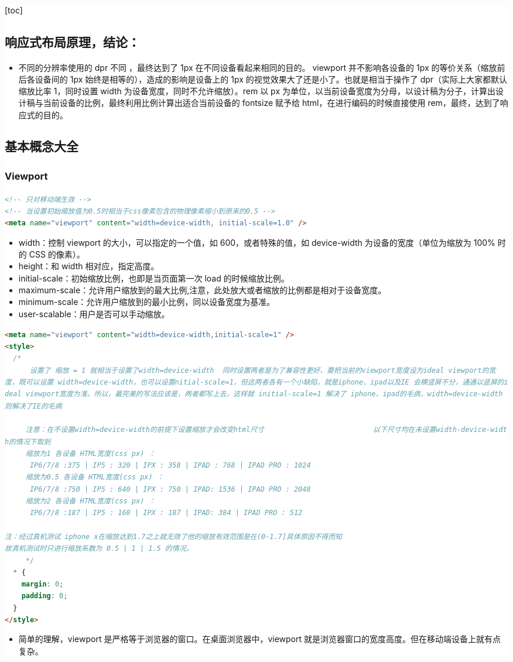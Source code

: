 [toc]

## 响应式布局原理，结论：

- 不同的分辨率使用的 dpr 不同 ，最终达到了 1px 在不同设备看起来相同的目的。 viewport 并不影响各设备的 1px 的等价关系（缩放前后各设备间的 1px 始终是相等的），造成的影响是设备上的 1px 的视觉效果大了还是小了。也就是相当于操作了 dpr（实际上大家都默认缩放比率 1，同时设置 width 为设备宽度，同时不允许缩放）。rem 以 px 为单位，以当前设备宽度为分母，以设计稿为分子，计算出设计稿与当前设备的比例，最终利用比例计算出适合当前设备的 fontsize 赋予给 html，在进行编码的时候直接使用 rem，最终，达到了响应式的目的。

## 基本概念大全

### Viewport

```html
<!-- 只对移动端生效 -->
<!-- 当设置初始缩放值为0.5时相当于css像素包含的物理像素缩小到原来的0.5 -->
<meta name="viewport" content="width=device-width, initial-scale=1.0" />
```

- width：控制 viewport 的大小，可以指定的一个值，如 600，或者特殊的值，如 device-width 为设备的宽度（单位为缩放为 100% 时的 CSS 的像素）。
- height：和 width 相对应，指定高度。
- initial-scale：初始缩放比例，也即是当页面第一次 load 的时候缩放比例。
- maximum-scale：允许用户缩放到的最大比例,注意，此处放大或者缩放的比例都是相对于设备宽度。
- minimum-scale：允许用户缩放到的最小比例，同以设备宽度为基准。
- user-scalable：用户是否可以手动缩放。

```html
<meta name="viewport" content="width=device-width,initial-scale=1" />
<style>
  /* 
      设置了 缩放 = 1 就相当于设置了width=device-width  同时设置两者是为了兼容性更好、要把当前的viewport宽度设为ideal viewport的宽度，既可以设置 width=device-width，也可以设置nitial-scale=1，但这两者各有一个小缺陷，就是iphone、ipad以及IE 会横竖屏不分，通通以竖屏的ideal viewport宽度为准。所以，最完美的写法应该是，两者都写上去，这样就 initial-scale=1 解决了 iphone、ipad的毛病，width=device-width则解决了IE的毛病
 
     注意：在不设置width=device-width的前提下设置缩放才会改变html尺寸                          以下尺寸均在未设置width-device-width的情况下取到
     缩放为1 各设备 HTML宽度(css px) ： 
      IP6/7/8 :375 | IP5 : 320 | IPX : 358 | IPAD : 768 | IPAD PRO : 1024
     缩放为0.5 各设备 HTML宽度(css px) ： 
      IP6/7/8 :750 | IP5 : 640 | IPX : 750 | IPAD: 1536 | IPAD PRO : 2048
     缩放为2 各设备 HTML宽度(css px) ： 
      IP6/7/8 :187 | IP5 : 160 | IPX : 187 | IPAD: 384 | IPAD PRO : 512
      
注：经过真机测试 iphone x在缩放达到1.7之上就无效了他的缩放有效范围是在(0-1.7]具体原因不得而知
故真机测试时只进行缩放系数为 0.5 | 1 | 1.5 的情况。
     */
  * {
    margin: 0;
    padding: 0;
  }
</style>
```

- 简单的理解，viewport 是严格等于浏览器的窗口。在桌面浏览器中，viewport 就是浏览器窗口的宽度高度。但在移动端设备上就有点复杂。
